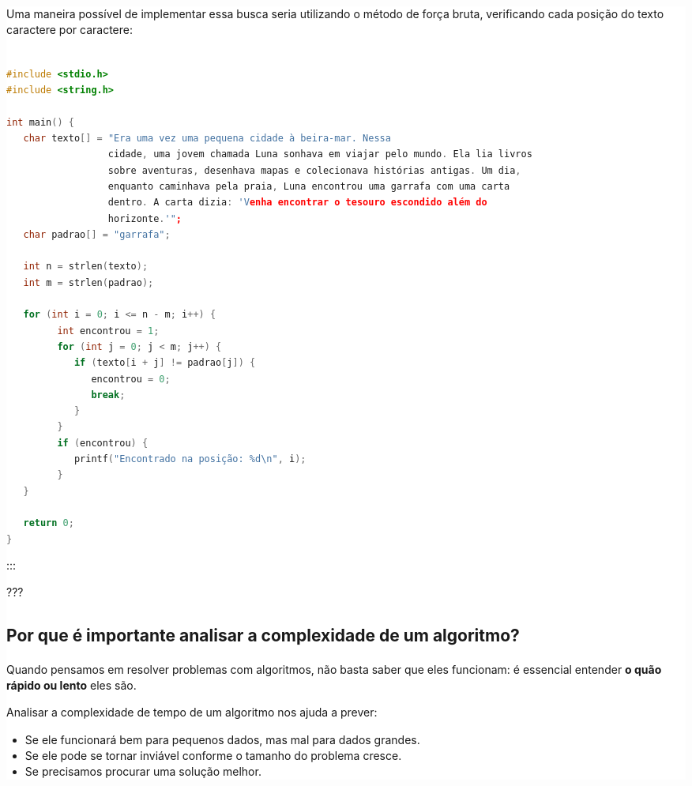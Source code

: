 Uma maneira possível de implementar essa busca seria utilizando o método de
força bruta, verificando cada posição do texto caractere por caractere:

```c

#include <stdio.h>
#include <string.h>

int main() {
   char texto[] = "Era uma vez uma pequena cidade à beira-mar. Nessa
                  cidade, uma jovem chamada Luna sonhava em viajar pelo mundo. Ela lia livros
                  sobre aventuras, desenhava mapas e colecionava histórias antigas. Um dia,
                  enquanto caminhava pela praia, Luna encontrou uma garrafa com uma carta
                  dentro. A carta dizia: 'Venha encontrar o tesouro escondido além do
                  horizonte.'";
   char padrao[] = "garrafa";

   int n = strlen(texto);
   int m = strlen(padrao);

   for (int i = 0; i <= n - m; i++) {
         int encontrou = 1;
         for (int j = 0; j < m; j++) {
            if (texto[i + j] != padrao[j]) {
               encontrou = 0;
               break;
            }
         }
         if (encontrou) {
            printf("Encontrado na posição: %d\n", i);
         }
   }

   return 0;
}

```

:::

???

## Por que é importante analisar a complexidade de um algoritmo?

Quando pensamos em resolver problemas com algoritmos, não basta saber que eles
funcionam: é essencial entender **o quão rápido ou lento** eles são.

Analisar a complexidade de tempo de um algoritmo nos ajuda a prever:

- Se ele funcionará bem para pequenos dados, mas mal para dados grandes.
- Se ele pode se tornar inviável conforme o tamanho do problema cresce.
- Se precisamos procurar uma solução melhor.
